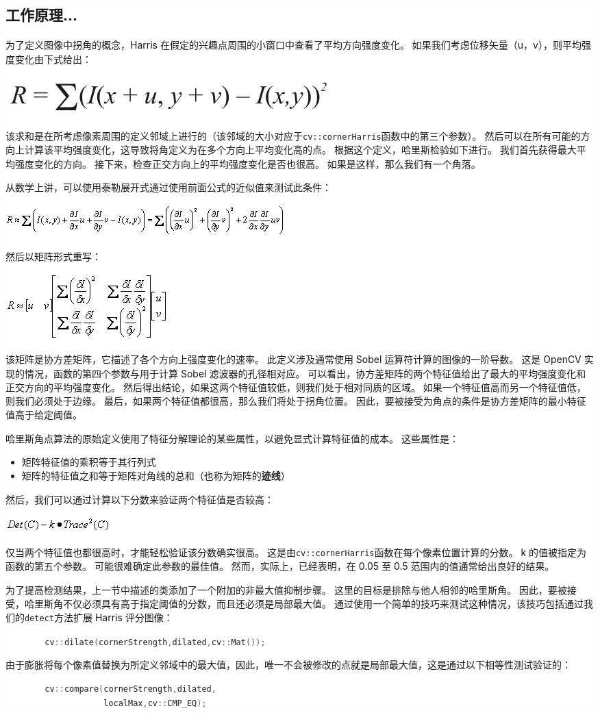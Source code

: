 ## 工作原理...

为了定义图像中拐角的概念，Harris 在假定的兴趣点周围的小窗口中查看了平均方向强度变化。 如果我们考虑位移矢量（u，v），则平均强度变化由下式给出：

![How it works...](img/3241OS_08_13.jpg)

该求和是在所考虑像素周围的定义邻域上进行的（该邻域的大小对应于`cv::cornerHarris`函数中的第三个参数）。 然后可以在所有可能的方向上计算该平均强度变化，这导致将角定义为在多个方向上平均变化高的点。 根据这个定义，哈里斯检验如下进行。 我们首先获得最大平均强度变化的方向。 接下来，检查正交方向上的平均强度变化是否也很高。 如果是这样，那么我们有一个角落。

从数学上讲，可以使用泰勒展开式通过使用前面公式的近似值来测试此条件：

![How it works...](img/3241OS_08_14.jpg)

然后以矩阵形式重写：

![How it works...](img/3241OS_08_15.jpg)

该矩阵是协方差矩阵，它描述了各个方向上强度变化的速率。 此定义涉及通常使用 Sobel 运算符计算的图像的一阶导数。 这是 OpenCV 实现的情况，函数的第四个参数与用于计算 Sobel 滤波器的孔径相对应。 可以看出，协方差矩阵的两个特征值给出了最大的平均强度变化和正交方向的平均强度变化。 然后得出结论，如果这两个特征值较低，则我们处于相对同质的区域。 如果一个特征值高而另一个特征值低，则我们必须处于边缘。 最后，如果两个特征值都很高，那么我们将处于拐角位置。 因此，要被接受为角点的条件是协方差矩阵的最小特征值高于给定阈值。

哈里斯角点算法的原始定义使用了特征分解理论的某些属性，以避免显式计算特征值的成本。 这些属性是：

*   矩阵特征值的乘积等于其行列式
*   矩阵的特征值之和等于矩阵对角线的总和（也称为矩阵的**迹线**）

然后，我们可以通过计算以下分数来验证两个特征值是否较高：

![How it works...](img/3241OS_08_16.jpg)

仅当两个特征值也都很高时，才能轻松验证该分数确实很高。 这是由`cv::cornerHarris`函数在每个像素位置计算的分数。 k 的值被指定为函数的第五个参数。 可能很难确定此参数的最佳值。 然而，实际上，已经表明，在 0.05 至 0.5 范围内的值通常给出良好的结果。

为了提高检测结果，上一节中描述的类添加了一个附加的非最大值抑制步骤。 这里的目标是排除与他人相邻的哈里斯角。 因此，要被接受，哈里斯角不仅必须具有高于指定阈值的分数，而且还必须是局部最大值。 通过使用一个简单的技巧来测试这种情况，该技巧包括通过我们的`detect`方法扩展 Harris 评分图像：

```cpp
        cv::dilate(cornerStrength,dilated,cv::Mat());
```

由于膨胀将每个像素值替换为所定义邻域中的最大值，因此，唯一不会被修改的点就是局部最大值，这是通过以下相等性测试验证的：

```cpp
        cv::compare(cornerStrength,dilated, 
                    localMax,cv::CMP_EQ);
```
